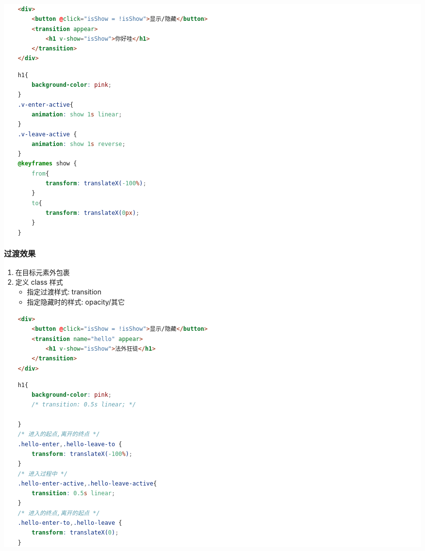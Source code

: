 ```html
	<div>
        <button @click="isShow = !isShow">显示/隐藏</button>
        <transition appear>
            <h1 v-show="isShow">你好哇</h1>
        </transition>
    </div>
```

```css
	h1{
        background-color: pink;
    }
    .v-enter-active{
        animation: show 1s linear;
    }
    .v-leave-active {
        animation: show 1s reverse;
    }
    @keyframes show {
        from{
            transform: translateX(-100%);
        }
        to{
            transform: translateX(0px);
        }
    }
```



### 过渡效果

1. 在目标元素外包裹<transition name="xxx"> 
2. 定义 class 样式 
   - 指定过渡样式: transition 
   - 指定隐藏时的样式: opacity/其它

```html
	<div>
        <button @click="isShow = !isShow">显示/隐藏</button>
        <transition name="hello" appear>
            <h1 v-show="isShow">法外狂徒</h1>
        </transition>
    </div>
```

```css
	h1{
        background-color: pink;
        /* transition: 0.5s linear; */

    }
    /* 进入的起点,离开的终点 */
    .hello-enter,.hello-leave-to {
        transform: translateX(-100%);
    }
	/* 进入过程中 */
    .hello-enter-active,.hello-leave-active{
        transition: 0.5s linear;
    }
    /* 进入的终点,离开的起点 */
    .hello-enter-to,.hello-leave {
        transform: translateX(0);
    }
```
